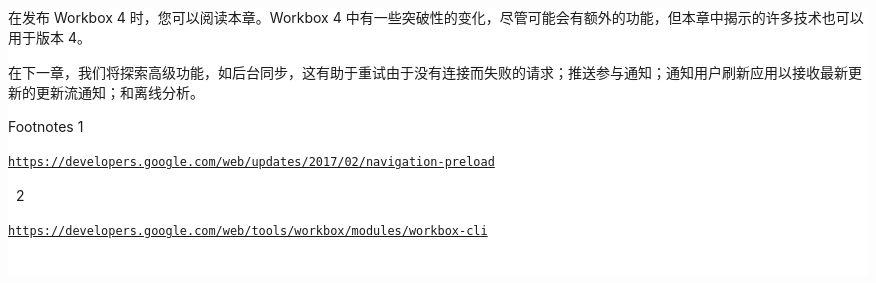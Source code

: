 在发布 Workbox 4 时，您可以阅读本章。Workbox 4 中有一些突破性的变化，尽管可能会有额外的功能，但本章中揭示的许多技术也可以用于版本 4。

在下一章，我们将探索高级功能，如后台同步，这有助于重试由于没有连接而失败的请求；推送参与通知；通知用户刷新应用以接收最新更新的更新流通知；和离线分析。

<aside class="FootnoteSection" epub:type="footnotes">Footnotes 1

[`https://developers.google.com/web/updates/2017/02/navigation-preload`](https://developers.google.com/web/updates/2017/02/navigation-preload)

  2

[`https://developers.google.com/web/tools/workbox/modules/workbox-cli`](https://developers.google.com/web/tools/workbox/modules/workbox-cli)

 </aside>